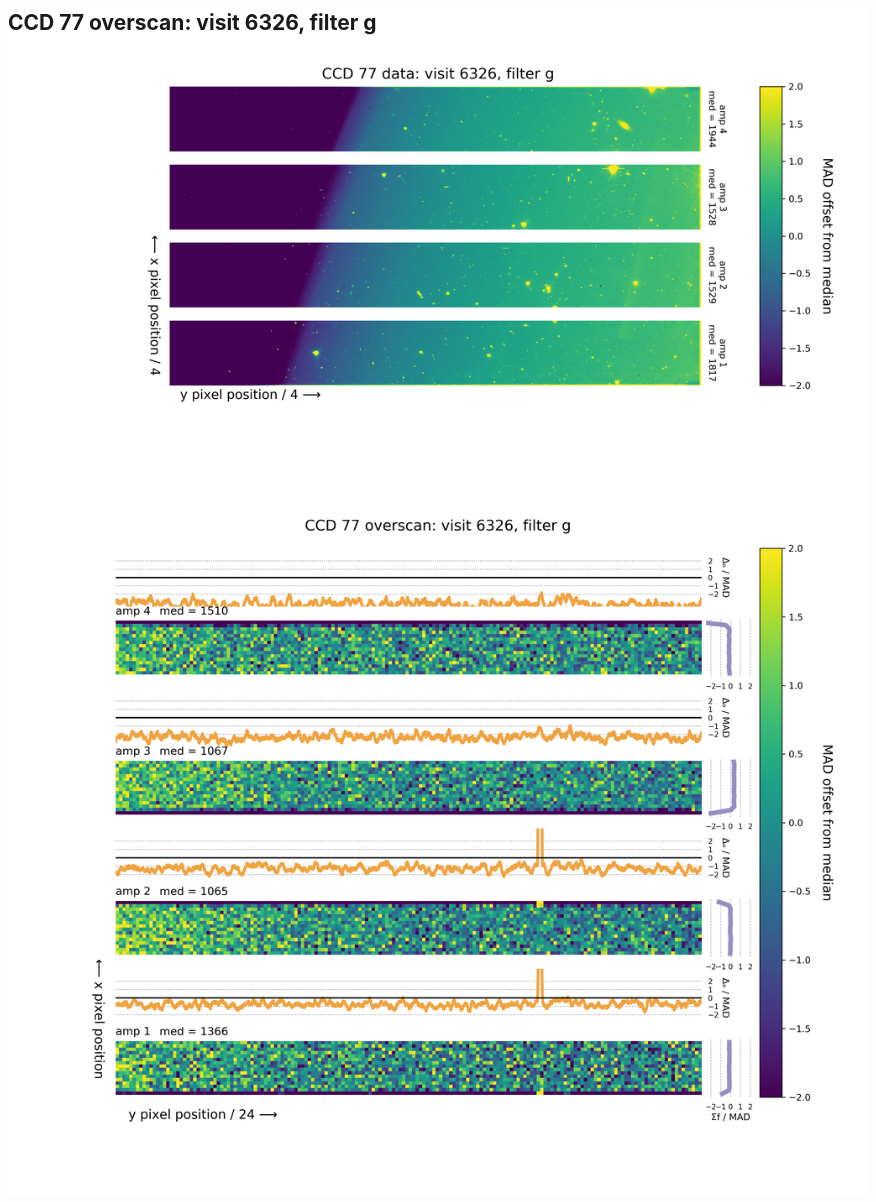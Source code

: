 ## CCD 77 overscan: visit 6326, filter g![](ccd077_visit6326_g_data.png)
![](ccd077_visit6326_g_overscan.png)